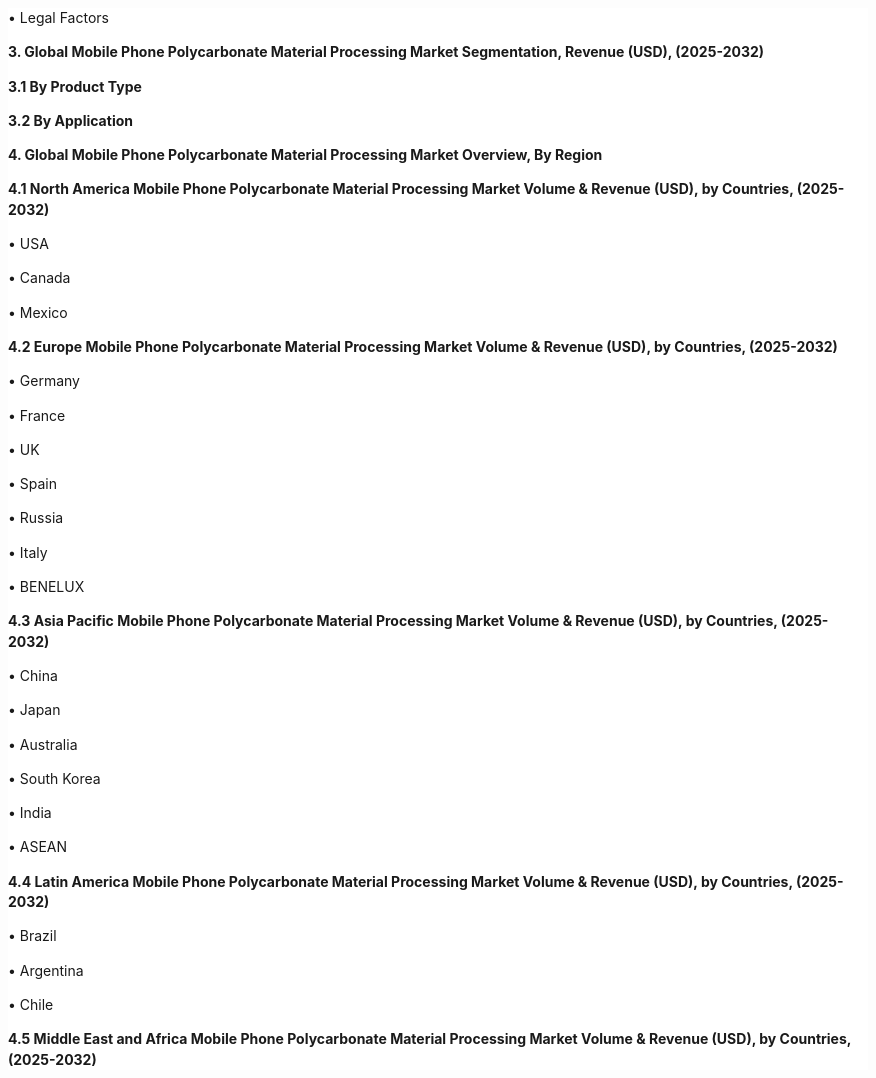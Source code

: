 • Legal Factors

<strong>3. Global Mobile Phone Polycarbonate Material Processing Market Segmentation, Revenue (USD), (2025-2032)</strong>

<strong>3.1 By Product Type</strong>

<strong>3.2 By Application</strong>

<strong>4. Global Mobile Phone Polycarbonate Material Processing Market Overview, By Region</strong>

<strong>4.1 North America Mobile Phone Polycarbonate Material Processing Market Volume &amp; Revenue (USD), by Countries, (2025-2032)</strong>

• USA

• Canada

• Mexico

<strong>4.2 Europe Mobile Phone Polycarbonate Material Processing Market Volume &amp; Revenue (USD), by Countries, (2025-2032)</strong>

• Germany

• France

• UK

• Spain

• Russia

• Italy

• BENELUX

<strong>4.3 Asia Pacific Mobile Phone Polycarbonate Material Processing Market Volume &amp; Revenue (USD), by Countries, (2025-2032)</strong>

• China

• Japan

• Australia

• South Korea

• India

• ASEAN

<strong>4.4 Latin America Mobile Phone Polycarbonate Material Processing Market Volume &amp; Revenue (USD), by Countries, (2025-2032)</strong>

• Brazil

• Argentina

• Chile

<strong>4.5 Middle East and Africa Mobile Phone Polycarbonate Material Processing Market Volume &amp; Revenue (USD), by Countries, (2025-2032)</strong>
